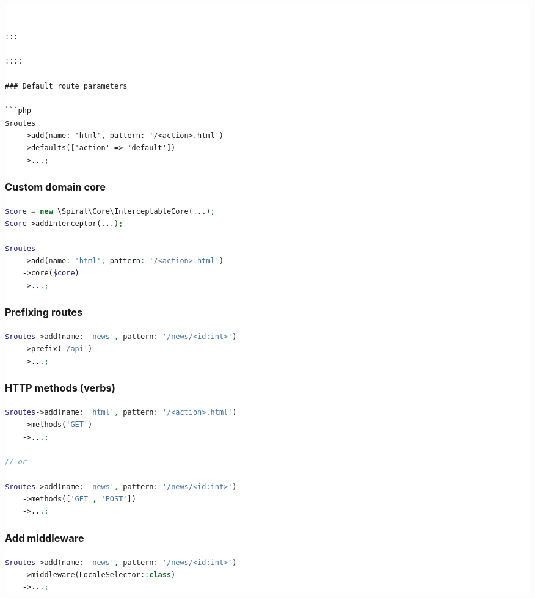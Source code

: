 ```


:::

::::

### Default route parameters

```php
$routes
    ->add(name: 'html', pattern: '/<action>.html')
    ->defaults(['action' => 'default'])
    ->...;
```

### Custom domain core

```php
$core = new \Spiral\Core\InterceptableCore(...);
$core->addInterceptor(...);

$routes
    ->add(name: 'html', pattern: '/<action>.html')
    ->core($core)
    ->...;
```

### Prefixing routes

```php
$routes->add(name: 'news', pattern: '/news/<id:int>')
    ->prefix('/api')
    ->...;
```

### HTTP methods (verbs)

```php
$routes->add(name: 'html', pattern: '/<action>.html')
    ->methods('GET')
    ->...;

// or

$routes->add(name: 'news', pattern: '/news/<id:int>')
    ->methods(['GET', 'POST'])
    ->...;
```

### Add middleware

```php
$routes->add(name: 'news', pattern: '/news/<id:int>')
    ->middleware(LocaleSelector::class)
    ->...;
```
